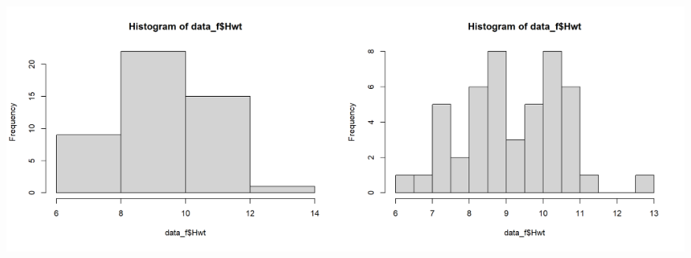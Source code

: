 <img src="01-data_files/figure-html/histogram-bins-fig-1.png" alt="A histogram of female cat heart weights with a bin width of 2 (left) and 0.5 (right)." width="50%" /><img src="01-data_files/figure-html/histogram-bins-fig-2.png" alt="A histogram of female cat heart weights with a bin width of 2 (left) and 0.5 (right)." width="50%" />